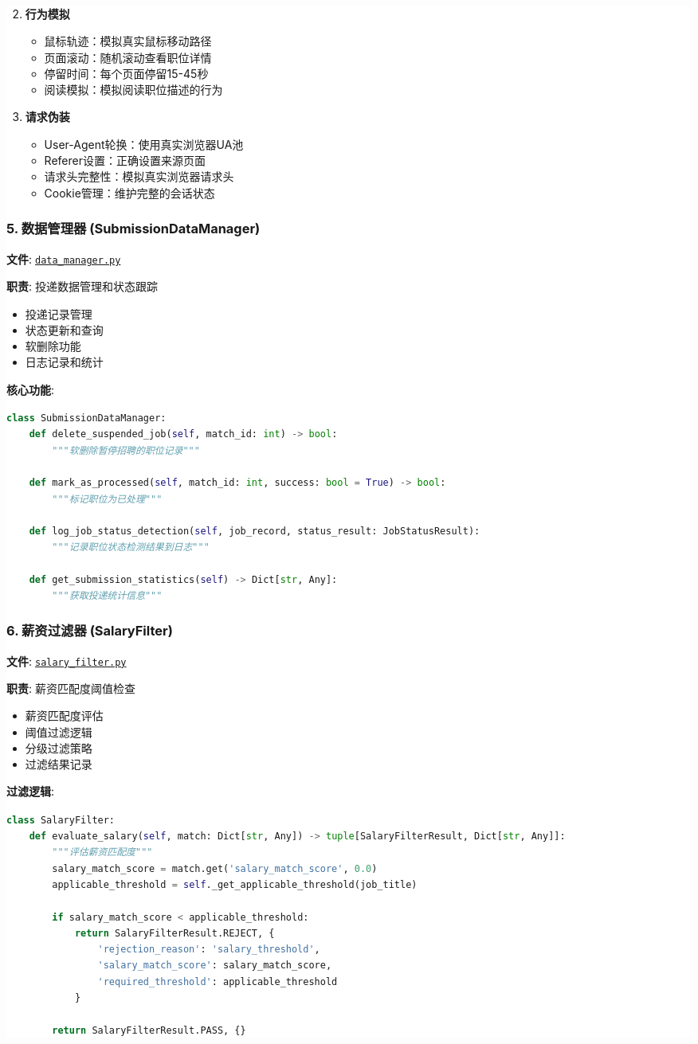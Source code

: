 2. **行为模拟**
   - 鼠标轨迹：模拟真实鼠标移动路径
   - 页面滚动：随机滚动查看职位详情
   - 停留时间：每个页面停留15-45秒
   - 阅读模拟：模拟阅读职位描述的行为

3. **请求伪装**
   - User-Agent轮换：使用真实浏览器UA池
   - Referer设置：正确设置来源页面
   - 请求头完整性：模拟真实浏览器请求头
   - Cookie管理：维护完整的会话状态

### 5. 数据管理器 (SubmissionDataManager)
**文件**: [`data_manager.py`](data_manager.py)

**职责**: 投递数据管理和状态跟踪
- 投递记录管理
- 状态更新和查询
- 软删除功能
- 日志记录和统计

**核心功能**:
```python
class SubmissionDataManager:
    def delete_suspended_job(self, match_id: int) -> bool:
        """软删除暂停招聘的职位记录"""
        
    def mark_as_processed(self, match_id: int, success: bool = True) -> bool:
        """标记职位为已处理"""
        
    def log_job_status_detection(self, job_record, status_result: JobStatusResult):
        """记录职位状态检测结果到日志"""
        
    def get_submission_statistics(self) -> Dict[str, Any]:
        """获取投递统计信息"""
```

### 6. 薪资过滤器 (SalaryFilter)
**文件**: [`salary_filter.py`](salary_filter.py)

**职责**: 薪资匹配度阈值检查
- 薪资匹配度评估
- 阈值过滤逻辑
- 分级过滤策略
- 过滤结果记录

**过滤逻辑**:
```python
class SalaryFilter:
    def evaluate_salary(self, match: Dict[str, Any]) -> tuple[SalaryFilterResult, Dict[str, Any]]:
        """评估薪资匹配度"""
        salary_match_score = match.get('salary_match_score', 0.0)
        applicable_threshold = self._get_applicable_threshold(job_title)
        
        if salary_match_score < applicable_threshold:
            return SalaryFilterResult.REJECT, {
                'rejection_reason': 'salary_threshold',
                'salary_match_score': salary_match_score,
                'required_threshold': applicable_threshold
            }
        
        return SalaryFilterResult.PASS, {}
```
